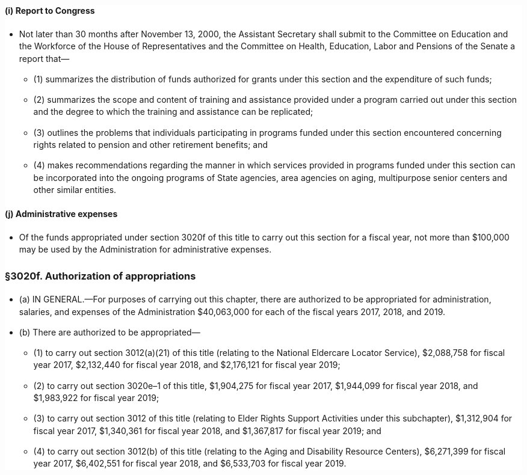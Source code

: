 #### (i) Report to Congress
* Not later than 30 months after November 13, 2000, the Assistant Secretary shall submit to the Committee on Education and the Workforce of the House of Representatives and the Committee on Health, Education, Labor and Pensions of the Senate a report that—

  * (1) summarizes the distribution of funds authorized for grants under this section and the expenditure of such funds;

  * (2) summarizes the scope and content of training and assistance provided under a program carried out under this section and the degree to which the training and assistance can be replicated;

  * (3) outlines the problems that individuals participating in programs funded under this section encountered concerning rights related to pension and other retirement benefits; and

  * (4) makes recommendations regarding the manner in which services provided in programs funded under this section can be incorporated into the ongoing programs of State agencies, area agencies on aging, multipurpose senior centers and other similar entities.

#### (j) Administrative expenses
* Of the funds appropriated under section 3020f of this title to carry out this section for a fiscal year, not more than $100,000 may be used by the Administration for administrative expenses.

### §3020f. Authorization of appropriations
* (a) IN GENERAL.—For purposes of carrying out this chapter, there are authorized to be appropriated for administration, salaries, and expenses of the Administration $40,063,000 for each of the fiscal years 2017, 2018, and 2019.

* (b) There are authorized to be appropriated—

  * (1) to carry out section 3012(a)(21) of this title (relating to the National Eldercare Locator Service), $2,088,758 for fiscal year 2017, $2,132,440 for fiscal year 2018, and $2,176,121 for fiscal year 2019;

  * (2) to carry out section 3020e–1 of this title, $1,904,275 for fiscal year 2017, $1,944,099 for fiscal year 2018, and $1,983,922 for fiscal year 2019;

  * (3) to carry out section 3012 of this title (relating to Elder Rights Support Activities under this subchapter), $1,312,904 for fiscal year 2017, $1,340,361 for fiscal year 2018, and $1,367,817 for fiscal year 2019; and

  * (4) to carry out section 3012(b) of this title (relating to the Aging and Disability Resource Centers), $6,271,399 for fiscal year 2017, $6,402,551 for fiscal year 2018, and $6,533,703 for fiscal year 2019.